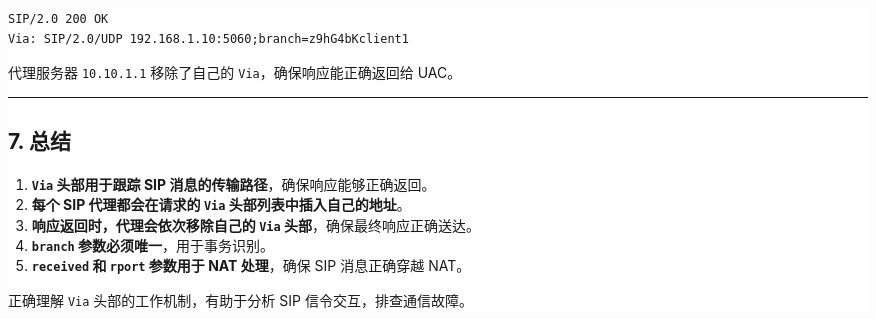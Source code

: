 ```plaintext
SIP/2.0 200 OK
Via: SIP/2.0/UDP 192.168.1.10:5060;branch=z9hG4bKclient1
```

代理服务器 `10.10.1.1` 移除了自己的 `Via`，确保响应能正确返回给 UAC。

------

## **7. 总结**

1. **`Via` 头部用于跟踪 SIP 消息的传输路径**，确保响应能够正确返回。
2. **每个 SIP 代理都会在请求的 `Via` 头部列表中插入自己的地址**。
3. **响应返回时，代理会依次移除自己的 `Via` 头部**，确保最终响应正确送达。
4. **`branch` 参数必须唯一**，用于事务识别。
5. **`received` 和 `rport` 参数用于 NAT 处理**，确保 SIP 消息正确穿越 NAT。

正确理解 `Via` 头部的工作机制，有助于分析 SIP 信令交互，排查通信故障。